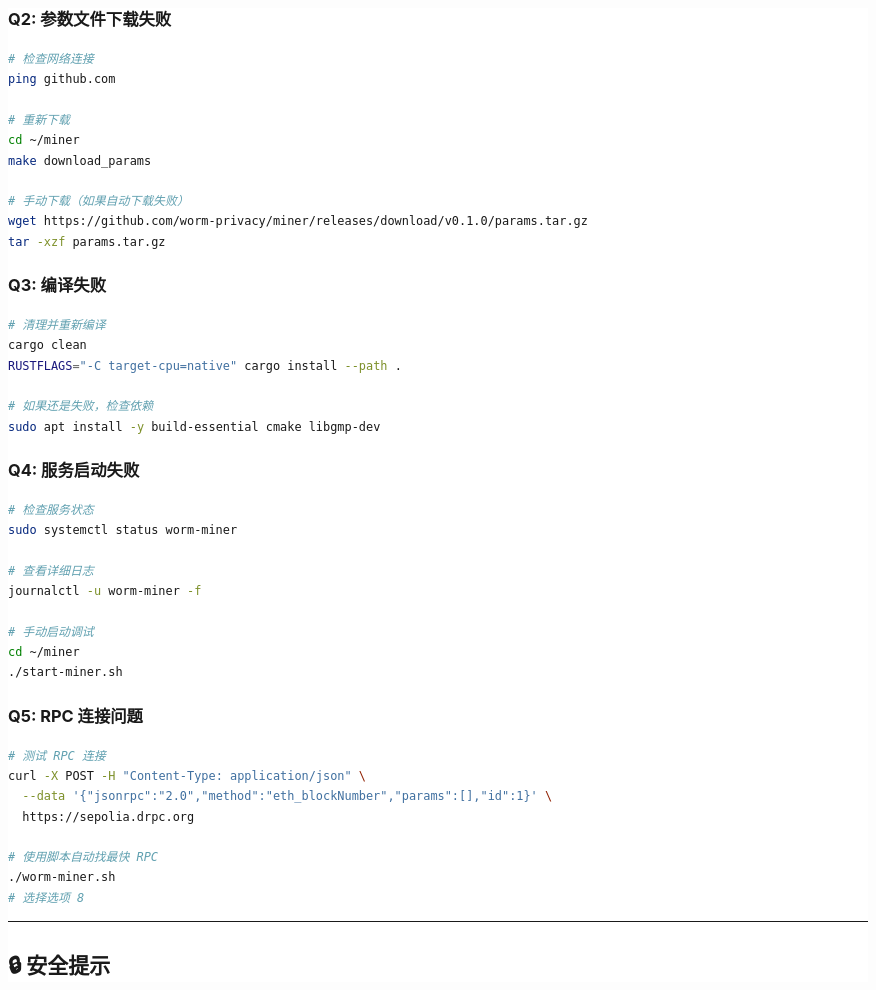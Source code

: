 ### Q2: 参数文件下载失败
```bash
# 检查网络连接
ping github.com

# 重新下载
cd ~/miner
make download_params

# 手动下载（如果自动下载失败）
wget https://github.com/worm-privacy/miner/releases/download/v0.1.0/params.tar.gz
tar -xzf params.tar.gz
```

### Q3: 编译失败
```bash
# 清理并重新编译
cargo clean
RUSTFLAGS="-C target-cpu=native" cargo install --path .

# 如果还是失败，检查依赖
sudo apt install -y build-essential cmake libgmp-dev
```

### Q4: 服务启动失败
```bash
# 检查服务状态
sudo systemctl status worm-miner

# 查看详细日志
journalctl -u worm-miner -f

# 手动启动调试
cd ~/miner
./start-miner.sh
```

### Q5: RPC 连接问题
```bash
# 测试 RPC 连接
curl -X POST -H "Content-Type: application/json" \
  --data '{"jsonrpc":"2.0","method":"eth_blockNumber","params":[],"id":1}' \
  https://sepolia.drpc.org

# 使用脚本自动找最快 RPC
./worm-miner.sh
# 选择选项 8
```

---

## 🔒 安全提示
